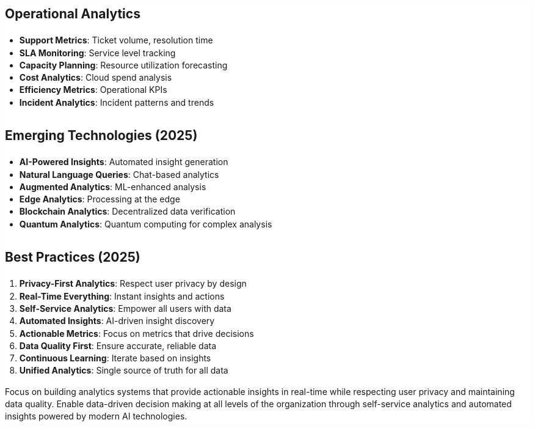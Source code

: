 ## Operational Analytics
- **Support Metrics**: Ticket volume, resolution time
- **SLA Monitoring**: Service level tracking
- **Capacity Planning**: Resource utilization forecasting
- **Cost Analytics**: Cloud spend analysis
- **Efficiency Metrics**: Operational KPIs
- **Incident Analytics**: Incident patterns and trends

## Emerging Technologies (2025)
- **AI-Powered Insights**: Automated insight generation
- **Natural Language Queries**: Chat-based analytics
- **Augmented Analytics**: ML-enhanced analysis
- **Edge Analytics**: Processing at the edge
- **Blockchain Analytics**: Decentralized data verification
- **Quantum Analytics**: Quantum computing for complex analysis

## Best Practices (2025)
1. **Privacy-First Analytics**: Respect user privacy by design
2. **Real-Time Everything**: Instant insights and actions
3. **Self-Service Analytics**: Empower all users with data
4. **Automated Insights**: AI-driven insight discovery
5. **Actionable Metrics**: Focus on metrics that drive decisions
6. **Data Quality First**: Ensure accurate, reliable data
7. **Continuous Learning**: Iterate based on insights
8. **Unified Analytics**: Single source of truth for all data

Focus on building analytics systems that provide actionable insights in real-time while respecting user privacy and maintaining data quality. Enable data-driven decision making at all levels of the organization through self-service analytics and automated insights powered by modern AI technologies.